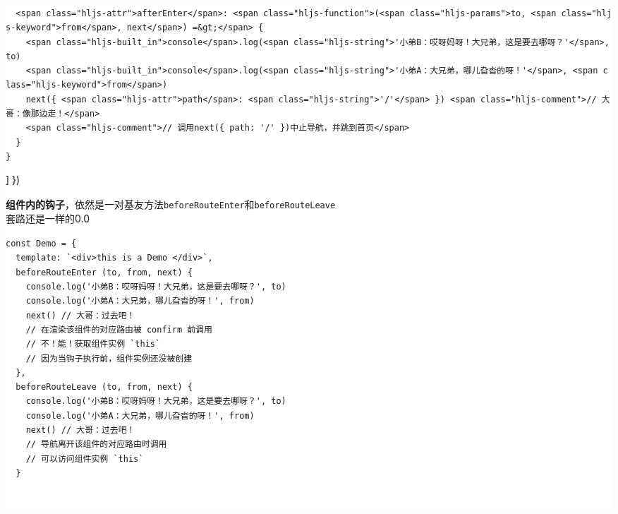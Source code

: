      <span class="hljs-attr">afterEnter</span>: <span class="hljs-function">(<span class="hljs-params">to, <span class="hljs-keyword">from</span>, next</span>) =&gt;</span> {
        <span class="hljs-built_in">console</span>.log(<span class="hljs-string">'小弟B：哎呀妈呀！大兄弟，这是要去哪呀？'</span>, to)
        <span class="hljs-built_in">console</span>.log(<span class="hljs-string">'小弟A：大兄弟，哪儿旮沓的呀！'</span>, <span class="hljs-keyword">from</span>)
        next({ <span class="hljs-attr">path</span>: <span class="hljs-string">'/'</span> }) <span class="hljs-comment">// 大哥：像那边走！</span>
        <span class="hljs-comment">// 调用next({ path: '/' })中止导航，并跳到首页</span>
      }
    }
  ]
})</code></pre>
<p><strong>组件内的钩子</strong>，依然是一对基友方法<code>beforeRouteEnter</code>和<code>beforeRouteLeave</code><br>套路还是一样的0.0</p>
<div class="widget-codetool" style="display:none;">
      <div class="widget-codetool--inner">
      <span class="selectCode code-tool" data-toggle="tooltip" data-placement="top" title="" data-original-title="全选"></span>
      <span type="button" class="copyCode code-tool" data-toggle="tooltip" data-placement="top" data-clipboard-text="const Demo = {
  template: `<div>this is a Demo </div>`,
  beforeRouteEnter (to, from, next) {
    console.log('小弟B：哎呀妈呀！大兄弟，这是要去哪呀？', to)
    console.log('小弟A：大兄弟，哪儿旮沓的呀！', from)
    next() // 大哥：过去吧！
    // 在渲染该组件的对应路由被 confirm 前调用
    // 不！能！获取组件实例 `this`
    // 因为当钩子执行前，组件实例还没被创建
  },
  beforeRouteLeave (to, from, next) {
    console.log('小弟B：哎呀妈呀！大兄弟，这是要去哪呀？', to)
    console.log('小弟A：大兄弟，哪儿旮沓的呀！', from)
    next() // 大哥：过去吧！
    // 导航离开该组件的对应路由时调用
    // 可以访问组件实例 `this`
  }
}" title="" data-original-title="复制"></span>
      <span type="button" class="saveToNote code-tool" data-toggle="tooltip" data-placement="top" title="" data-original-title="放进笔记"></span>
      </div>
      </div><pre class="javascript hljs"><code class="js"><span class="hljs-keyword">const</span> Demo = {
  <span class="hljs-attr">template</span>: <span class="hljs-string">`&lt;div&gt;this is a Demo &lt;/div&gt;`</span>,
  beforeRouteEnter (to, <span class="hljs-keyword">from</span>, next) {
    <span class="hljs-built_in">console</span>.log(<span class="hljs-string">'小弟B：哎呀妈呀！大兄弟，这是要去哪呀？'</span>, to)
    <span class="hljs-built_in">console</span>.log(<span class="hljs-string">'小弟A：大兄弟，哪儿旮沓的呀！'</span>, <span class="hljs-keyword">from</span>)
    next() <span class="hljs-comment">// 大哥：过去吧！</span>
    <span class="hljs-comment">// 在渲染该组件的对应路由被 confirm 前调用</span>
    <span class="hljs-comment">// 不！能！获取组件实例 `this`</span>
    <span class="hljs-comment">// 因为当钩子执行前，组件实例还没被创建</span>
  },
  beforeRouteLeave (to, <span class="hljs-keyword">from</span>, next) {
    <span class="hljs-built_in">console</span>.log(<span class="hljs-string">'小弟B：哎呀妈呀！大兄弟，这是要去哪呀？'</span>, to)
    <span class="hljs-built_in">console</span>.log(<span class="hljs-string">'小弟A：大兄弟，哪儿旮沓的呀！'</span>, <span class="hljs-keyword">from</span>)
    next() <span class="hljs-comment">// 大哥：过去吧！</span>
    <span class="hljs-comment">// 导航离开该组件的对应路由时调用</span>
    <span class="hljs-comment">// 可以访问组件实例 `this`</span>
  }
